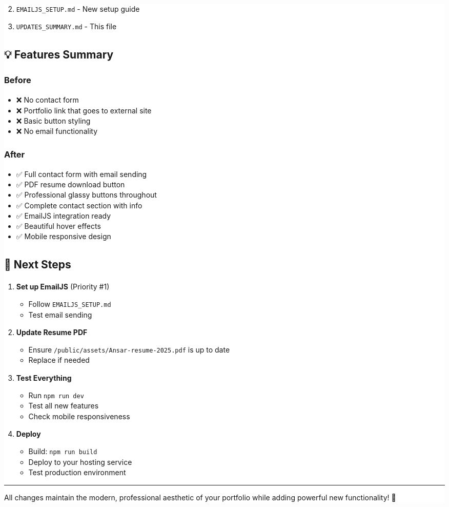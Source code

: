 2. `EMAILJS_SETUP.md` - New setup guide

3. `UPDATES_SUMMARY.md` - This file

## 💡 Features Summary

### Before
- ❌ No contact form
- ❌ Portfolio link that goes to external site
- ❌ Basic button styling
- ❌ No email functionality

### After
- ✅ Full contact form with email sending
- ✅ PDF resume download button
- ✅ Professional glassy buttons throughout
- ✅ Complete contact section with info
- ✅ EmailJS integration ready
- ✅ Beautiful hover effects
- ✅ Mobile responsive design

## 🎯 Next Steps

1. **Set up EmailJS** (Priority #1)
   - Follow `EMAILJS_SETUP.md`
   - Test email sending

2. **Update Resume PDF**
   - Ensure `/public/assets/Ansar-resume-2025.pdf` is up to date
   - Replace if needed

3. **Test Everything**
   - Run `npm run dev`
   - Test all new features
   - Check mobile responsiveness

4. **Deploy**
   - Build: `npm run build`
   - Deploy to your hosting service
   - Test production environment

---

All changes maintain the modern, professional aesthetic of your portfolio while adding powerful new functionality! 🚀


